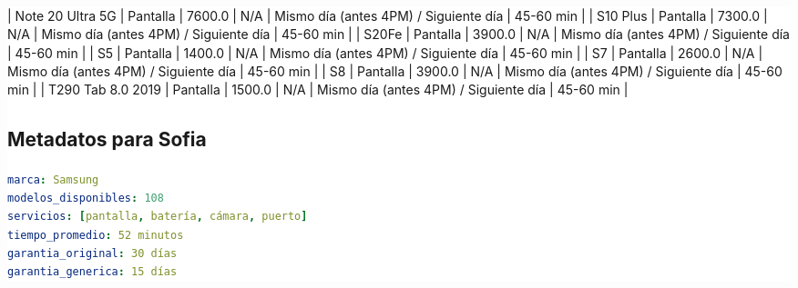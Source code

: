 | Note 20 Ultra 5G          | Pantalla   | 7600.0     | N/A        | Mismo día (antes 4PM) / Siguiente día | 45-60 min     |
| S10 Plus                  | Pantalla   | 7300.0     | N/A        | Mismo día (antes 4PM) / Siguiente día | 45-60 min     |
| S20Fe                     | Pantalla   | 3900.0     | N/A        | Mismo día (antes 4PM) / Siguiente día | 45-60 min     |
| S5                        | Pantalla   | 1400.0     | N/A        | Mismo día (antes 4PM) / Siguiente día | 45-60 min     |
| S7                        | Pantalla   | 2600.0     | N/A        | Mismo día (antes 4PM) / Siguiente día | 45-60 min     |
| S8                        | Pantalla   | 3900.0     | N/A        | Mismo día (antes 4PM) / Siguiente día | 45-60 min     |
| T290 Tab 8.0 2019         | Pantalla   | 1500.0     | N/A        | Mismo día (antes 4PM) / Siguiente día | 45-60 min     |

## Metadatos para Sofia
```yaml
marca: Samsung
modelos_disponibles: 108
servicios: [pantalla, batería, cámara, puerto]
tiempo_promedio: 52 minutos
garantia_original: 30 días
garantia_generica: 15 días
```
